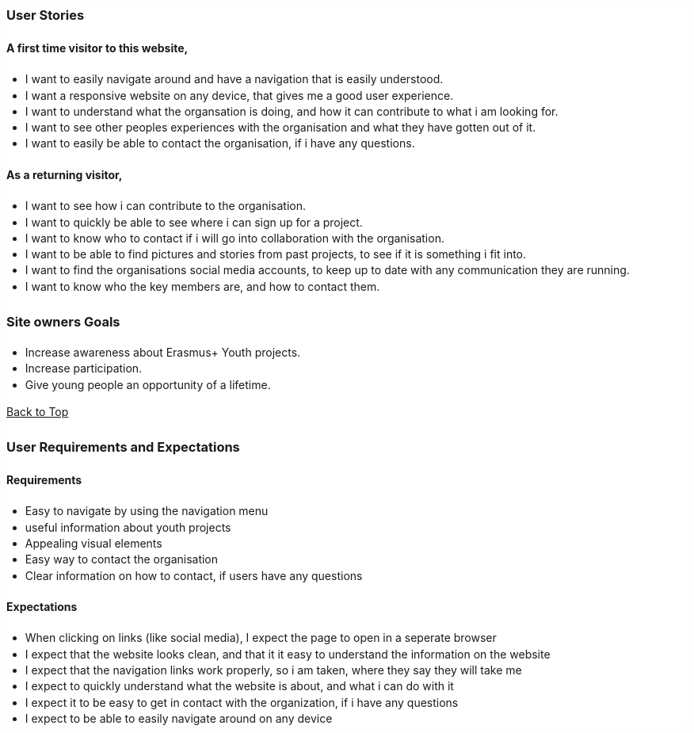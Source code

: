 ### **User Stories**

#### A first time visitor to this website, 
   - I want to easily navigate around and have a navigation that is easily understood.
   - I want a responsive website on any device, that gives me a good user experience. 
   - I want to understand what the organsation is doing, and how it can contribute to what i am looking for. 
   - I want to see other peoples experiences with the organisation and what they have gotten out of it.
   - I want to easily be able to contact the organisation, if i have any questions.
   

 #### As a returning visitor, 
   - I want to see how i can contribute to the organisation. 
   - I want to quickly be able to see where i can sign up for a project. 
   - I want to know who to contact if i will go into collaboration with the organisation.
   - I want to be able to find pictures and stories from past projects, to see if it is something i fit into. 
   - I want to find the organisations social media accounts, to keep up to date with any communication they are running. 
   - I want to know who the key members are, and how to contact them.

<a></a>

### **Site owners Goals**
* Increase awareness about Erasmus+ Youth projects.
* Increase participation.
* Give young people an opportunity of a lifetime.

[Back to Top](#table-of-contents)

<a></a>

### **User Requirements and Expectations**

<a></a>

#### Requirements
* Easy to navigate by using the navigation menu
* useful information about youth projects
* Appealing visual elements
* Easy way to contact the organisation
* Clear information on how to contact, if users have any questions

<a></a>

#### Expectations 
* When clicking on links (like social media), I expect the page to open in a seperate browser
* I expect that the website looks clean, and that it it easy to understand the information on the website
* I expect that the navigation links work properly, so i am taken, where they say they will take me
* I expect to quickly understand what the website is about, and what i can do with it
* I expect it to be easy to get in contact with the organization, if i have any questions
* I expect to be able to easily navigate around on any device
